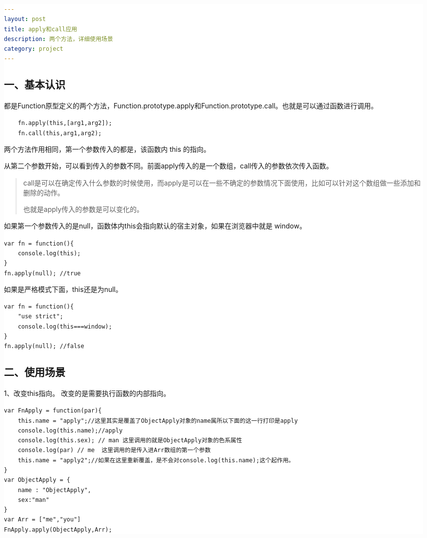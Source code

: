 ```yaml
---
layout: post
title: apply和call应用
description: 两个方法，详细使用场景
category: project
---
```


## 一、基本认识
都是Function原型定义的两个方法，Function.prototype.apply和Function.prototype.call。也就是可以通过函数进行调用。
		
		fn.apply(this,[arg1,arg2]);
		fn.call(this,arg1,arg2);
		
两个方法作用相同，第一个参数传入的都是，该函数内 this 的指向。

从第二个参数开始，可以看到传入的参数不同。前面apply传入的是一个数组，call传入的参数依次传入函数。
> call是可以在确定传入什么参数的时候使用，而apply是可以在一些不确定的参数情况下面使用，比如可以针对这个数组做一些添加和删除的动作。
> 
> 也就是apply传入的参数是可以变化的。

如果第一个参数传入的是null，函数体内this会指向默认的宿主对象，如果在浏览器中就是 window。

	var fn = function(){
		console.log(this);
	}
	fn.apply(null); //true

如果是严格模式下面，this还是为null。

	var fn = function(){
		"use strict";
		console.log(this===window);
	}
	fn.apply(null); //false

## 二、使用场景

1、改变this指向。
改变的是需要执行函数的内部指向。

	var FnApply = function(par){
		this.name = "apply";//这里其实是覆盖了ObjectApply对象的name属所以下面的这一行打印是apply
		console.log(this.name);//apply  
		console.log(this.sex); // man 这里调用的就是ObjectApply对象的色系属性
		console.log(par) // me  这里调用的是传入进Arr数组的第一个参数
		this.name = "apply2";//如果在这里重新覆盖，是不会对console.log(this.name);这个起作用。
	}
	var ObjectApply = {
		name : "ObjectApply",
		sex:"man"
	}
	var Arr = ["me","you"]
	FnApply.apply(ObjectApply,Arr);	
	